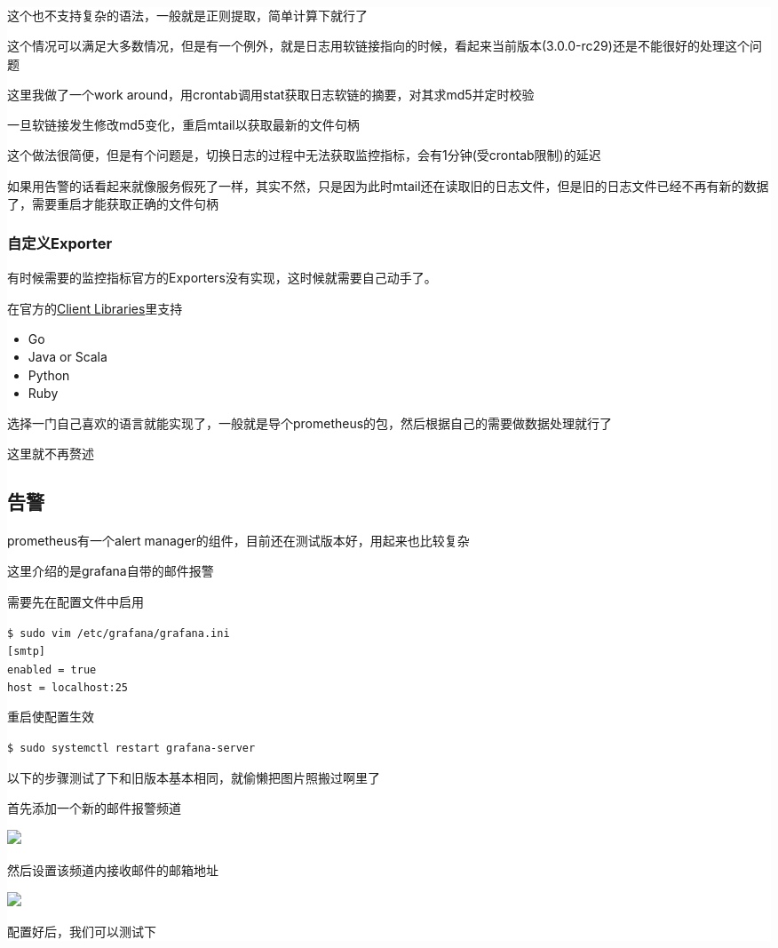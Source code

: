 这个也不支持复杂的语法，一般就是正则提取，简单计算下就行了

这个情况可以满足大多数情况，但是有一个例外，就是日志用软链接指向的时候，看起来当前版本(3.0.0-rc29)还是不能很好的处理这个问题

这里我做了一个work around，用crontab调用stat获取日志软链的摘要，对其求md5并定时校验

一旦软链接发生修改md5变化，重启mtail以获取最新的文件句柄

这个做法很简便，但是有个问题是，切换日志的过程中无法获取监控指标，会有1分钟(受crontab限制)的延迟

如果用告警的话看起来就像服务假死了一样，其实不然，只是因为此时mtail还在读取旧的日志文件，但是旧的日志文件已经不再有新的数据了，需要重启才能获取正确的文件句柄



### 自定义Exporter

有时候需要的监控指标官方的Exporters没有实现，这时候就需要自己动手了。

在官方的[Client Libraries](<https://prometheus.io/docs/instrumenting/clientlibs/>)里支持

- Go
- Java or Scala
- Python
- Ruby

选择一门自己喜欢的语言就能实现了，一般就是导个prometheus的包，然后根据自己的需要做数据处理就行了

这里就不再赘述

## 告警

prometheus有一个alert manager的组件，目前还在测试版本好，用起来也比较复杂

这里介绍的是grafana自带的邮件报警

需要先在配置文件中启用

```shell
$ sudo vim /etc/grafana/grafana.ini
[smtp]
enabled = true
host = localhost:25
```

重启使配置生效

```shell
$ sudo systemctl restart grafana-server
```

以下的步骤测试了下和旧版本基本相同，就偷懒把图片照搬过啊里了

首先添加一个新的邮件报警频道

![](https://counter2015.com/picture/grafana-12.jpg)

然后设置该频道内接收邮件的邮箱地址

![](https://counter2015.com/picture/grafana-13.jpg)

配置好后，我们可以测试下


[1]: <https://counter2015.com/2019/04/30/grafana-moniter/>
[2]: <https://counter2015.com/2019/08/06/influx-storage/>
[3]:  https://counter2015.com/2019/05/17/scala-exporter/
[4]:  https://grafana.com/grafana/download
[5]: https://unix.stackexchange.com/questions/141436/too-many-levels-of-symbolic-links
[6]:  https://www.freedesktop.org/software/systemd/man/systemd.service.html
[7]: https://docs.fedoraproject.org/en-US/quick-docs/understanding-and-administering-systemd
[8]: https://www.howtoforge.com/tutorial/how-to-install-prometheus-and-node-exporter-on-centos-8/
